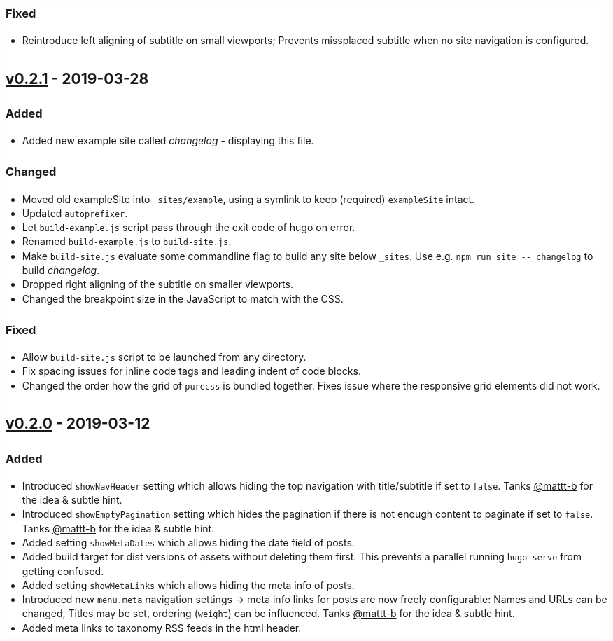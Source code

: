 ### Fixed

- Reintroduce left aligning of subtitle on small viewports;
  Prevents missplaced subtitle when no site navigation is configured.

## [v0.2.1] - 2019-03-28

### Added

- Added new example site called *changelog* - displaying this file.

### Changed

- Moved old exampleSite into `_sites/example`, using a symlink to keep
  (required) `exampleSite` intact.
- Updated `autoprefixer`.
- Let `build-example.js` script pass through the exit code of hugo on error.
- Renamed `build-example.js` to `build-site.js`.
- Make `build-site.js` evaluate some commandline flag to build any site
  below `_sites`.
  Use e.g. `npm run site -- changelog` to build *changelog*.
- Dropped right aligning of the subtitle on smaller viewports.
- Changed the breakpoint size in the JavaScript to match with the CSS.

### Fixed

- Allow `build-site.js` script to be launched from any directory.
- Fix spacing issues for inline code tags and leading indent of code blocks.
- Changed the order how the grid of `purecss` is bundled together.
  Fixes issue where the responsive grid elements did not work.

## [v0.2.0] - 2019-03-12

### Added

- Introduced `showNavHeader` setting which allows hiding the top
  navigation with title/subtitle if set to `false`.
  Tanks [@mattt-b](https://github.com/mattt-b) for the idea & subtle hint.
- Introduced `showEmptyPagination` setting which hides the pagination
  if there is not enough content to paginate if set to `false`.
  Tanks [@mattt-b](https://github.com/mattt-b) for the idea & subtle hint.
- Added setting `showMetaDates` which allows hiding the date field of posts.
- Added build target for dist versions of assets without deleting them first.
  This prevents a parallel running `hugo serve` from getting confused.
- Added setting `showMetaLinks` which allows hiding the meta info of posts.
- Introduced new `menu.meta` navigation settings &rarr; meta info links for
  posts are now freely configurable: Names and URLs can be changed, Titles may
  be set, ordering (`weight`) can be influenced.
  Tanks [@mattt-b](https://github.com/mattt-b) for the idea & subtle hint.
- Added meta links to taxonomy RSS feeds in the html header.


[Unreleased]:   https://github.com/spookey/slick/compare/v0.4.6...HEAD
[v0.4.6]:       https://github.com/spookey/slick/compare/v0.4.5...v0.4.6
[v0.4.5]:       https://github.com/spookey/slick/compare/v0.4.4...v0.4.5
[v0.4.4]:       https://github.com/spookey/slick/compare/v0.4.3...v0.4.4
[v0.4.3]:       https://github.com/spookey/slick/compare/v0.4.2...v0.4.3
[v0.4.2]:       https://github.com/spookey/slick/compare/v0.4.1...v0.4.2
[v0.4.1]:       https://github.com/spookey/slick/compare/v0.4.0...v0.4.1
[v0.4.0]:       https://github.com/spookey/slick/compare/v0.3.9...v0.4.0
[v0.3.9]:       https://github.com/spookey/slick/compare/v0.3.8...v0.3.9
[v0.3.8]:       https://github.com/spookey/slick/compare/v0.3.7...v0.3.8
[v0.3.7]:       https://github.com/spookey/slick/compare/v0.3.6...v0.3.7
[v0.3.6]:       https://github.com/spookey/slick/compare/v0.3.5...v0.3.6
[v0.3.5]:       https://github.com/spookey/slick/compare/v0.3.4...v0.3.5
[v0.3.4]:       https://github.com/spookey/slick/compare/v0.3.3...v0.3.4
[v0.3.3]:       https://github.com/spookey/slick/compare/v0.3.2...v0.3.3
[v0.3.2]:       https://github.com/spookey/slick/compare/v0.3.1...v0.3.2
[v0.3.1]:       https://github.com/spookey/slick/compare/v0.3.0...v0.3.1
[v0.3.0]:       https://github.com/spookey/slick/compare/v0.2.2...v0.3.0
[v0.2.2]:       https://github.com/spookey/slick/compare/v0.2.1...v0.2.2
[v0.2.1]:       https://github.com/spookey/slick/compare/v0.2.0...v0.2.1
[v0.2.0]:       https://github.com/spookey/slick/compare/v0.1.5...v0.2.0
[v0.1.5]:       https://github.com/spookey/slick/compare/v0.1.4...v0.1.5
[v0.1.4]:       https://github.com/spookey/slick/compare/v0.1.3...v0.1.4
[v0.1.3]:       https://github.com/spookey/slick/compare/v0.1.2...v0.1.3
[v0.1.2]:       https://github.com/spookey/slick/compare/v0.1.1...v0.1.2
[v0.1.1]:       https://github.com/spookey/slick/compare/v0.1.0...v0.1.1
[v0.1.0]:       https://github.com/spookey/slick/compare/6bfdc70...v0.1.0
[Pre-Fork]:     https://github.com/spookey/slick/compare/3411e81...6bfdc70